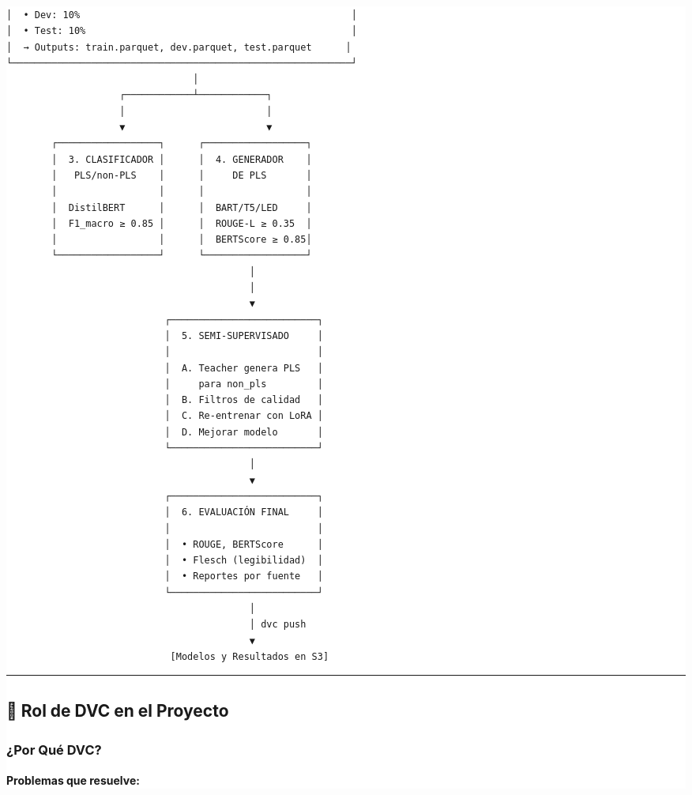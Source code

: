 ```
│  • Dev: 10%                                                │
│  • Test: 10%                                               │
│  → Outputs: train.parquet, dev.parquet, test.parquet      │
└────────────────────────────────────────────────────────────┘
                                 │
                    ┌────────────┴────────────┐
                    │                         │
                    ▼                         ▼
        ┌──────────────────┐      ┌──────────────────┐
        │  3. CLASIFICADOR │      │  4. GENERADOR    │
        │   PLS/non-PLS    │      │     DE PLS       │
        │                  │      │                  │
        │  DistilBERT      │      │  BART/T5/LED     │
        │  F1_macro ≥ 0.85 │      │  ROUGE-L ≥ 0.35  │
        │                  │      │  BERTScore ≥ 0.85│
        └──────────────────┘      └──────────────────┘
                                           │
                                           │
                                           ▼
                            ┌──────────────────────────┐
                            │  5. SEMI-SUPERVISADO     │
                            │                          │
                            │  A. Teacher genera PLS   │
                            │     para non_pls         │
                            │  B. Filtros de calidad   │
                            │  C. Re-entrenar con LoRA │
                            │  D. Mejorar modelo       │
                            └──────────────────────────┘
                                           │
                                           ▼
                            ┌──────────────────────────┐
                            │  6. EVALUACIÓN FINAL     │
                            │                          │
                            │  • ROUGE, BERTScore      │
                            │  • Flesch (legibilidad)  │
                            │  • Reportes por fuente   │
                            └──────────────────────────┘
                                           │
                                           │ dvc push
                                           ▼
                             [Modelos y Resultados en S3]
```

---

## 🔄 Rol de DVC en el Proyecto

### ¿Por Qué DVC?

**Problemas que resuelve:**
